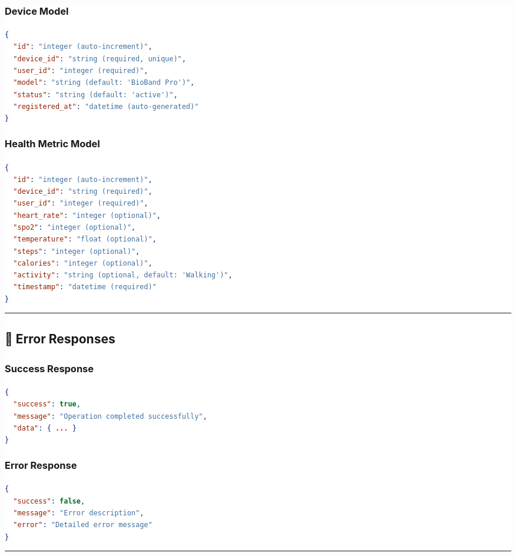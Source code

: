 ### Device Model
```json
{
  "id": "integer (auto-increment)",
  "device_id": "string (required, unique)",
  "user_id": "integer (required)",
  "model": "string (default: 'BioBand Pro')",
  "status": "string (default: 'active')",
  "registered_at": "datetime (auto-generated)"
}
```

### Health Metric Model
```json
{
  "id": "integer (auto-increment)",
  "device_id": "string (required)",
  "user_id": "integer (required)",
  "heart_rate": "integer (optional)",
  "spo2": "integer (optional)",
  "temperature": "float (optional)",
  "steps": "integer (optional)",
  "calories": "integer (optional)",
  "activity": "string (optional, default: 'Walking')",
  "timestamp": "datetime (required)"
}
```

---

## 🚨 Error Responses

### Success Response
```json
{
  "success": true,
  "message": "Operation completed successfully",
  "data": { ... }
}
```

### Error Response
```json
{
  "success": false,
  "message": "Error description",
  "error": "Detailed error message"
}
```

---
